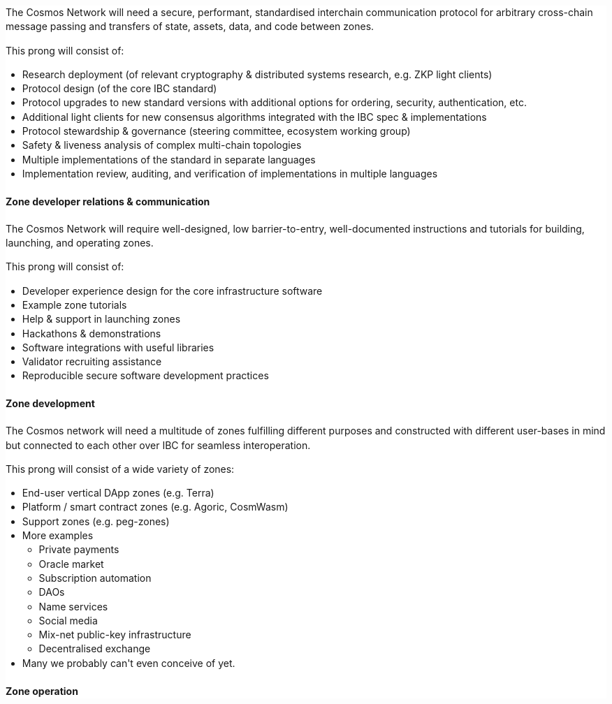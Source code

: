 The Cosmos Network will need a secure, performant, standardised interchain communication protocol for arbitrary cross-chain message passing and transfers of state, assets, data, and code between zones.

This prong will consist of:

- Research deployment (of relevant cryptography & distributed systems research, e.g. ZKP light clients)
- Protocol design (of the core IBC standard)
- Protocol upgrades to new standard versions with additional options for ordering, security, authentication, etc.
- Additional light clients for new consensus algorithms integrated with the IBC spec & implementations
- Protocol stewardship & governance (steering committee, ecosystem working group)
- Safety & liveness analysis of complex multi-chain topologies
- Multiple implementations of the standard in separate languages
- Implementation review, auditing, and verification of implementations in multiple languages

#### Zone developer relations & communication

The Cosmos Network will require well-designed, low barrier-to-entry, well-documented instructions and tutorials for building, launching, and operating zones.

This prong will consist of:

- Developer experience design for the core infrastructure software
- Example zone tutorials
- Help & support in launching zones
- Hackathons & demonstrations
- Software integrations with useful libraries
- Validator recruiting assistance
- Reproducible secure software development practices

#### Zone development

The Cosmos network will need a multitude of zones fulfilling different purposes and constructed with different user-bases in mind but connected to each other over IBC for seamless interoperation.

This prong will consist of a wide variety of zones:

- End-user vertical DApp zones (e.g. Terra)
- Platform / smart contract zones (e.g. Agoric, CosmWasm)
- Support zones (e.g. peg-zones)
- More examples
  - Private payments
  - Oracle market
  - Subscription automation
  - DAOs
  - Name services
  - Social media
  - Mix-net public-key infrastructure
  - Decentralised exchange
- Many we probably can't even conceive of yet.

#### Zone operation
